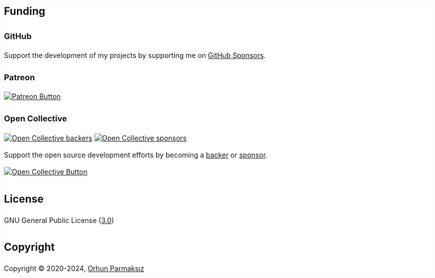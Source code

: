 ## Funding

### GitHub

Support the development of my projects by supporting me on [GitHub Sponsors](https://github.com/sponsors/orhun).

### Patreon

[![Patreon Button](https://user-images.githubusercontent.com/24392180/77826872-e7c8b400-711a-11ea-8f51-502e3a4d46b9.png)](https://www.patreon.com/join/orhunp)

### Open Collective

[![Open Collective backers](https://img.shields.io/opencollective/backers/kmon?color=000000&style=flat-square)](https://opencollective.com/kmon) [![Open Collective sponsors](https://img.shields.io/opencollective/sponsors/kmon?color=000000&style=flat-square)](https://opencollective.com/kmon)

Support the open source development efforts by becoming a [backer](https://opencollective.com/kmon/contribute/backer-15060/checkout) or [sponsor](https://opencollective.com/kmon/contribute/sponsor-15061/checkout).

[![Open Collective Button](https://user-images.githubusercontent.com/24392180/77827001-d0d69180-711b-11ea-817e-855ec4cf56f7.png)](https://opencollective.com/kmon/donate)

## License

GNU General Public License ([3.0](https://www.gnu.org/licenses/gpl.txt))

## Copyright

Copyright © 2020-2024, [Orhun Parmaksız](mailto:orhunparmaksiz@gmail.com)
